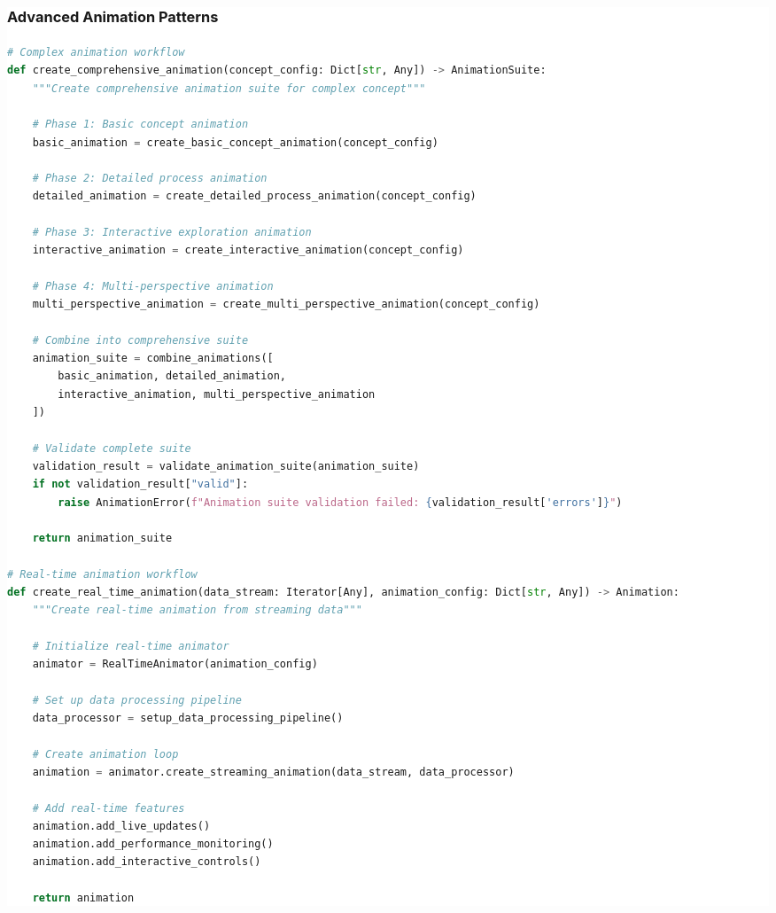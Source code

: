 ### Advanced Animation Patterns

```python
# Complex animation workflow
def create_comprehensive_animation(concept_config: Dict[str, Any]) -> AnimationSuite:
    """Create comprehensive animation suite for complex concept"""

    # Phase 1: Basic concept animation
    basic_animation = create_basic_concept_animation(concept_config)

    # Phase 2: Detailed process animation
    detailed_animation = create_detailed_process_animation(concept_config)

    # Phase 3: Interactive exploration animation
    interactive_animation = create_interactive_animation(concept_config)

    # Phase 4: Multi-perspective animation
    multi_perspective_animation = create_multi_perspective_animation(concept_config)

    # Combine into comprehensive suite
    animation_suite = combine_animations([
        basic_animation, detailed_animation,
        interactive_animation, multi_perspective_animation
    ])

    # Validate complete suite
    validation_result = validate_animation_suite(animation_suite)
    if not validation_result["valid"]:
        raise AnimationError(f"Animation suite validation failed: {validation_result['errors']}")

    return animation_suite

# Real-time animation workflow
def create_real_time_animation(data_stream: Iterator[Any], animation_config: Dict[str, Any]) -> Animation:
    """Create real-time animation from streaming data"""

    # Initialize real-time animator
    animator = RealTimeAnimator(animation_config)

    # Set up data processing pipeline
    data_processor = setup_data_processing_pipeline()

    # Create animation loop
    animation = animator.create_streaming_animation(data_stream, data_processor)

    # Add real-time features
    animation.add_live_updates()
    animation.add_performance_monitoring()
    animation.add_interactive_controls()

    return animation
```
